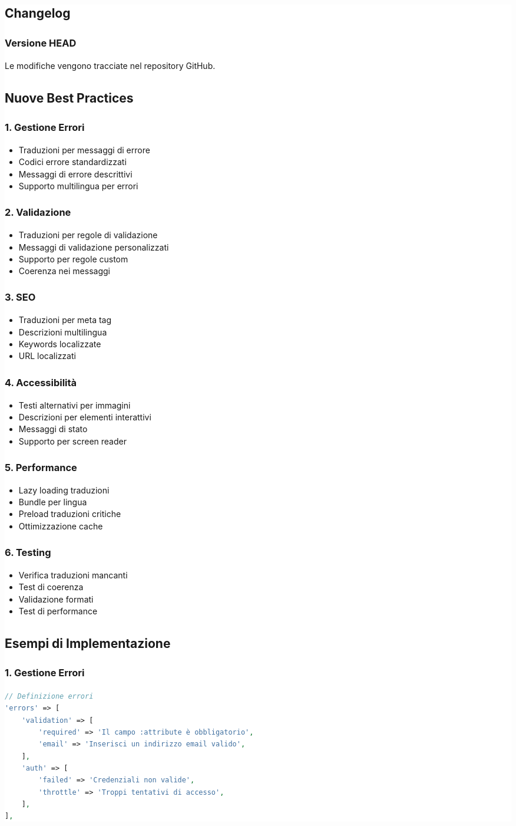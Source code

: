 ## Changelog
### Versione HEAD

Le modifiche vengono tracciate nel repository GitHub.

## Nuove Best Practices

### 1. Gestione Errori
- Traduzioni per messaggi di errore
- Codici errore standardizzati
- Messaggi di errore descrittivi
- Supporto multilingua per errori

### 2. Validazione
- Traduzioni per regole di validazione
- Messaggi di validazione personalizzati
- Supporto per regole custom
- Coerenza nei messaggi

### 3. SEO
- Traduzioni per meta tag
- Descrizioni multilingua
- Keywords localizzate
- URL localizzati

### 4. Accessibilità
- Testi alternativi per immagini
- Descrizioni per elementi interattivi
- Messaggi di stato
- Supporto per screen reader

### 5. Performance
- Lazy loading traduzioni
- Bundle per lingua
- Preload traduzioni critiche
- Ottimizzazione cache

### 6. Testing
- Verifica traduzioni mancanti
- Test di coerenza
- Validazione formati
- Test di performance

## Esempi di Implementazione

### 1. Gestione Errori
```php
// Definizione errori
'errors' => [
    'validation' => [
        'required' => 'Il campo :attribute è obbligatorio',
        'email' => 'Inserisci un indirizzo email valido',
    ],
    'auth' => [
        'failed' => 'Credenziali non valide',
        'throttle' => 'Troppi tentativi di accesso',
    ],
],

```